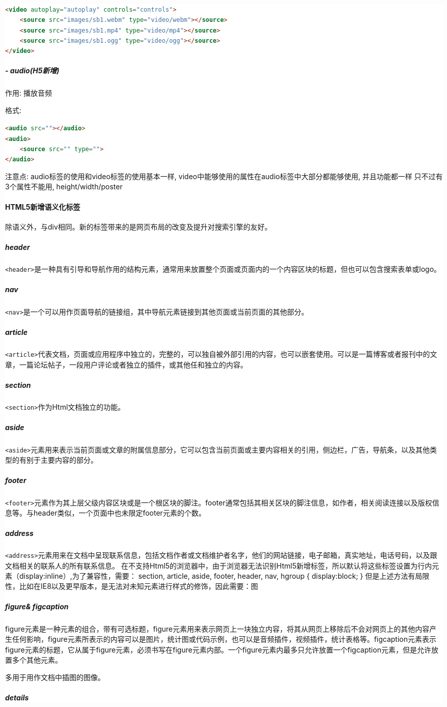 ```html
<video autoplay="autoplay" controls="controls">
    <source src="images/sb1.webm" type="video/webm"></source>
    <source src="images/sb1.mp4" type="video/mp4"></source>
    <source src="images/sb1.ogg" type="video/ogg"></source>
</video>
```

##### - audio(H5新增)

作用: 播放音频

格式:

```html
<audio src=""></audio>
<audio>
    <source src="" type="">
</audio>
```

注意点:
	audio标签的使用和video标签的使用基本一样, video中能够使用的属性在audio标签中大部分都能够使用, 并且功能都一样
	只不过有3个属性不能用, height/width/poster

#### HTML5新增语义化标签

除语义外，与div相同。新的标签带来的是网页布局的改变及提升对搜索引擎的友好。

##### header

```<header>```是一种具有引导和导航作用的结构元素，通常用来放置整个页面或页面内的一个内容区块的标题，但也可以包含搜索表单或logo。

##### nav

```<nav>```是一个可以用作页面导航的链接组，其中导航元素链接到其他页面或当前页面的其他部分。

##### article

```<article>```代表文档，页面或应用程序中独立的，完整的，可以独自被外部引用的内容，也可以嵌套使用。可以是一篇博客或者报刊中的文章，一篇论坛帖子，一段用户评论或者独立的插件，或其他任和独立的内容。

##### section

```<section>```作为Html文档独立的功能。

##### aside

```<aside>```元素用来表示当前页面或文章的附属信息部分，它可以包含当前页面或主要内容相关的引用，侧边栏，广告，导航条，以及其他类型的有别于主要内容的部分。

##### footer

```<footer>```元素作为其上层父级内容区块或是一个根区块的脚注。footer通常包括其相关区块的脚注信息，如作者，相关阅读连接以及版权信息等。与header类似，一个页面中也未限定footer元素的个数。

##### address

```<address>```元素用来在文档中呈现联系信息，包括文档作者或文档维护者名字，他们的网站链接，电子邮箱，真实地址，电话号码，以及跟文档相关的联系人的所有联系信息。
在不支持Html5的浏览器中，由于浏览器无法识别Html5新增标签，所以默认将这些标签设置为行内元素（display:inline）,为了兼容性，需要：
section, article, aside, footer, header, nav, hgroup { display:block; }
但是上述方法有局限性，比如在IE8以及更早版本，是无法对未知元素进行样式的修饰，因此需要：图

##### figure& figcaption

figure元素是一种元素的组合，带有可选标题，figure元素用来表示网页上一块独立内容，将其从网页上移除后不会对网页上的其他内容产生任何影响，figure元素所表示的内容可以是图片，统计图或代码示例，也可以是音频插件，视频插件，统计表格等。figcaption元素表示figure元素的标题，它从属于figure元素，必须书写在figure元素内部。一个figure元素内最多只允许放置一个figcaption元素，但是允许放置多个其他元素。

多用于用作文档中插图的图像。

##### details
```